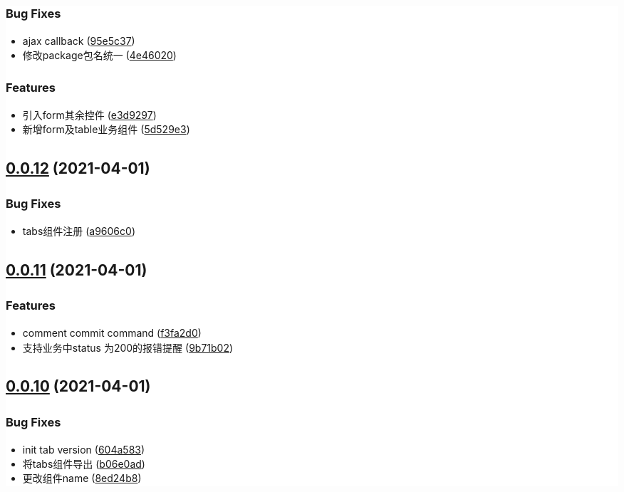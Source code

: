 
### Bug Fixes

* ajax callback ([95e5c37](https://gitlab.fuchuang-auto.com/frontend/mobili/mobili-coffee/commit/95e5c37b7b9acc7be94a002f51cd97a7f5a4a4dc))
* 修改package包名统一 ([4e46020](https://gitlab.fuchuang-auto.com/frontend/mobili/mobili-coffee/commit/4e4602033029df6dbfd10733f6364c15ac7748c7))


### Features

* 引入form其余控件 ([e3d9297](https://gitlab.fuchuang-auto.com/frontend/mobili/mobili-coffee/commit/e3d9297c8df66b904bbea25d00d21e1e36b9b163))
* 新增form及table业务组件 ([5d529e3](https://gitlab.fuchuang-auto.com/frontend/mobili/mobili-coffee/commit/5d529e3f5327167413a339d65d82f458c05a230b))



## [0.0.12](https://gitlab.fuchuang-auto.com/frontend/mobili/mobili-coffee/compare/v0.0.11...v0.0.12) (2021-04-01)


### Bug Fixes

* tabs组件注册 ([a9606c0](https://gitlab.fuchuang-auto.com/frontend/mobili/mobili-coffee/commit/a9606c0c0adc05f0305117e51f3d984845298e4c))



## [0.0.11](https://gitlab.fuchuang-auto.com/frontend/mobili/mobili-coffee/compare/v0.0.10...v0.0.11) (2021-04-01)


### Features

* comment commit command ([f3fa2d0](https://gitlab.fuchuang-auto.com/frontend/mobili/mobili-coffee/commit/f3fa2d041e760de0f4c6d29abaff302936df2aa6))
* 支持业务中status 为200的报错提醒 ([9b71b02](https://gitlab.fuchuang-auto.com/frontend/mobili/mobili-coffee/commit/9b71b02042210b867006a6735f96cb24f6b0e4ac))



## [0.0.10](https://gitlab.fuchuang-auto.com/frontend/mobili/mobili-coffee/compare/v0.0.9...v0.0.10) (2021-04-01)


### Bug Fixes

* init tab version ([604a583](https://gitlab.fuchuang-auto.com/frontend/mobili/mobili-coffee/commit/604a583519157d4dff7ff599121ef89dadae40ea))
* 将tabs组件导出 ([b06e0ad](https://gitlab.fuchuang-auto.com/frontend/mobili/mobili-coffee/commit/b06e0ad8b59039ccec4afac6ae2f5dcef88bcf58))
* 更改组件name ([8ed24b8](https://gitlab.fuchuang-auto.com/frontend/mobili/mobili-coffee/commit/8ed24b8228682a11108636825e1180979ae1b0d9))
